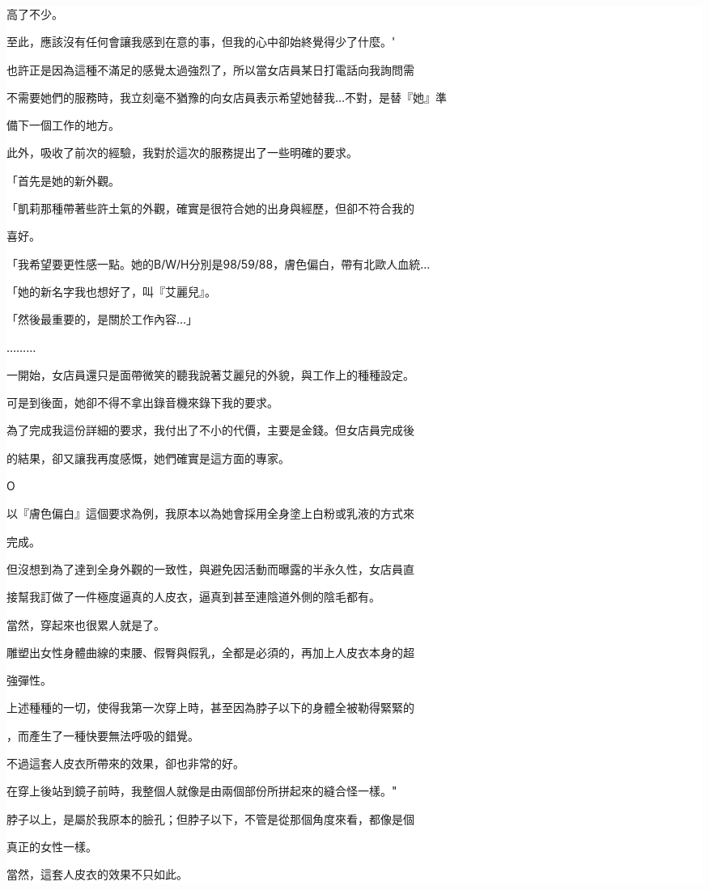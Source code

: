 高了不少。

至此，應該沒有任何會讓我感到在意的事，但我的心中卻始終覺得少了什麼。'



也許正是因為這種不滿足的感覺太過強烈了，所以當女店員某日打電話向我詢問需

不需要她們的服務時，我立刻毫不猶豫的向女店員表示希望她替我…不對，是替『她』準

備下一個工作的地方。

此外，吸收了前次的經驗，我對於這次的服務提出了一些明確的要求。

「首先是她的新外觀。

「凱莉那種帶著些許土氣的外觀，確實是很符合她的出身與經歷，但卻不符合我的

喜好。

「我希望要更性感一點。她的B/W/H分別是98/59/88，膚色偏白，帶有北歐人血統…



「她的新名字我也想好了，叫『艾麗兒』。

「然後最重要的，是關於工作內容…」

………

一開始，女店員還只是面帶微笑的聽我說著艾麗兒的外貌，與工作上的種種設定。

可是到後面，她卻不得不拿出錄音機來錄下我的要求。

為了完成我這份詳細的要求，我付出了不小的代價，主要是金錢。但女店員完成後

的結果，卻又讓我再度感慨，她們確實是這方面的專家。

O

以『膚色偏白』這個要求為例，我原本以為她會採用全身塗上白粉或乳液的方式來

完成。

但沒想到為了達到全身外觀的一致性，與避免因活動而曝露的半永久性，女店員直

接幫我訂做了一件極度逼真的人皮衣，逼真到甚至連陰道外側的陰毛都有。

當然，穿起來也很累人就是了。

雕塑出女性身體曲線的束腰、假臀與假乳，全都是必須的，再加上人皮衣本身的超

強彈性。

上述種種的一切，使得我第一次穿上時，甚至因為脖子以下的身體全被勒得緊緊的

，而產生了一種快要無法呼吸的錯覺。

不過這套人皮衣所帶來的效果，卻也非常的好。

在穿上後站到鏡子前時，我整個人就像是由兩個部份所拼起來的縫合怪一樣。"

脖子以上，是屬於我原本的臉孔；但脖子以下，不管是從那個角度來看，都像是個

真正的女性一樣。

當然，這套人皮衣的效果不只如此。
